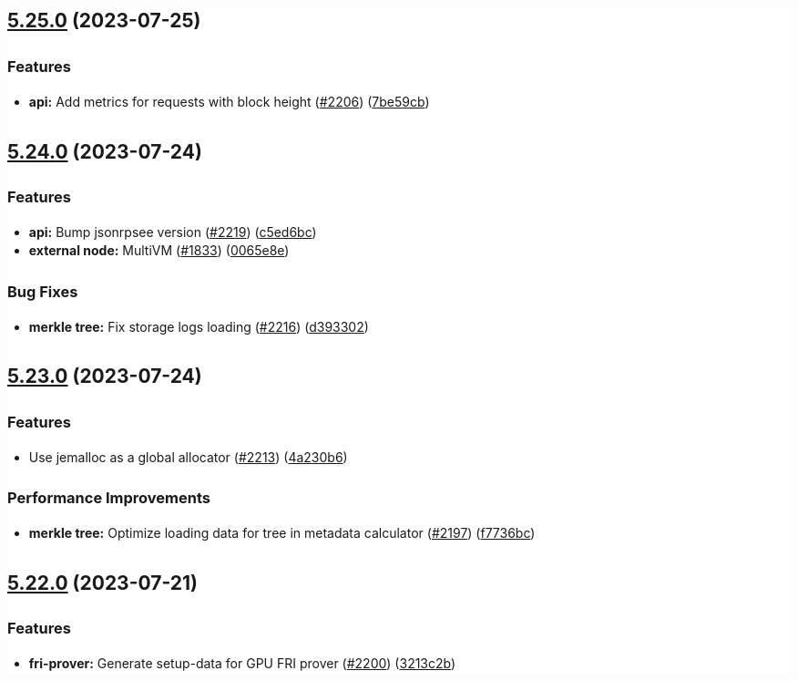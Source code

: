 ## [5.25.0](https://github.com/matter-labs/zksync-2-dev/compare/v5.24.0...v5.25.0) (2023-07-25)

### Features

* **api:** Add metrics for requests with block height ([#2206](https://github.com/matter-labs/zksync-2-dev/issues/2206)) ([7be59cb](https://github.com/matter-labs/zksync-2-dev/commit/7be59cb8ffa375bad1b97146d966860149b9d767))

## [5.24.0](https://github.com/matter-labs/zksync-2-dev/compare/v5.23.0...v5.24.0) (2023-07-24)

### Features

* **api:** Bump jsonrpsee version ([#2219](https://github.com/matter-labs/zksync-2-dev/issues/2219)) ([c5ed6bc](https://github.com/matter-labs/zksync-2-dev/commit/c5ed6bccfcdd94330bb40eef04ea77f66c13a735))
* **external node:** MultiVM ([#1833](https://github.com/matter-labs/zksync-2-dev/issues/1833)) ([0065e8e](https://github.com/matter-labs/zksync-2-dev/commit/0065e8e3f6846486be5d8a79f3b080a269ee632f))

### Bug Fixes

* **merkle tree:** Fix storage logs loading ([#2216](https://github.com/matter-labs/zksync-2-dev/issues/2216)) ([d393302](https://github.com/matter-labs/zksync-2-dev/commit/d393302795af69571fa3f30f25dbb0c3aa0b5a6b))

## [5.23.0](https://github.com/matter-labs/zksync-2-dev/compare/v5.22.0...v5.23.0) (2023-07-24)

### Features

* Use jemalloc as a global allocator ([#2213](https://github.com/matter-labs/zksync-2-dev/issues/2213)) ([4a230b6](https://github.com/matter-labs/zksync-2-dev/commit/4a230b6054bf1f0da55a086163750901c244ef52))

### Performance Improvements

* **merkle tree:** Optimize loading data for tree in metadata calculator ([#2197](https://github.com/matter-labs/zksync-2-dev/issues/2197)) ([f7736bc](https://github.com/matter-labs/zksync-2-dev/commit/f7736bc16bae3e7553eea24d33d4436627942635))

## [5.22.0](https://github.com/matter-labs/zksync-2-dev/compare/v5.21.0...v5.22.0) (2023-07-21)

### Features

* **fri-prover:** Generate setup-data for GPU FRI prover ([#2200](https://github.com/matter-labs/zksync-2-dev/issues/2200)) ([3213c2b](https://github.com/matter-labs/zksync-2-dev/commit/3213c2bdeb0f2929d53aaa713dcbe9b2e76fd022))
